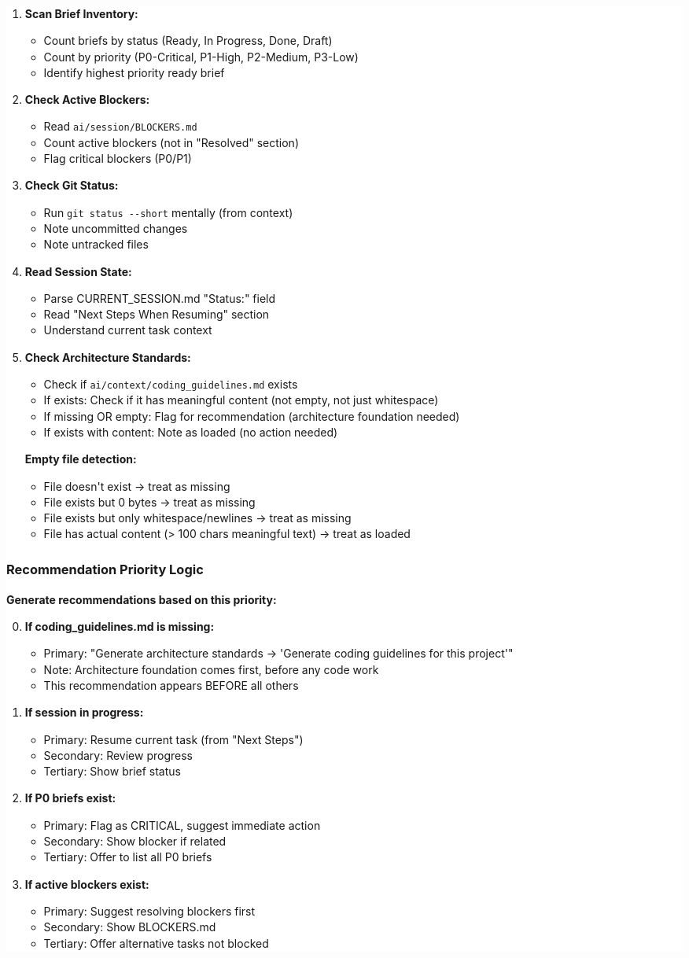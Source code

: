 1. **Scan Brief Inventory:**
   - Count briefs by status (Ready, In Progress, Done, Draft)
   - Count by priority (P0-Critical, P1-High, P2-Medium, P3-Low)
   - Identify highest priority ready brief

2. **Check Active Blockers:**
   - Read `ai/session/BLOCKERS.md`
   - Count active blockers (not in "Resolved" section)
   - Flag critical blockers (P0/P1)

3. **Check Git Status:**
   - Run `git status --short` mentally (from context)
   - Note uncommitted changes
   - Note untracked files

4. **Read Session State:**
   - Parse CURRENT_SESSION.md "Status:" field
   - Read "Next Steps When Resuming" section
   - Understand current task context

5. **Check Architecture Standards:**
   - Check if `ai/context/coding_guidelines.md` exists
   - If exists: Check if it has meaningful content (not empty, not just whitespace)
   - If missing OR empty: Flag for recommendation (architecture foundation needed)
   - If exists with content: Note as loaded (no action needed)

   **Empty file detection:**
   - File doesn't exist → treat as missing
   - File exists but 0 bytes → treat as missing
   - File exists but only whitespace/newlines → treat as missing
   - File has actual content (> 100 chars meaningful text) → treat as loaded

### Recommendation Priority Logic

**Generate recommendations based on this priority:**

0. **If coding_guidelines.md is missing:**
   - Primary: "Generate architecture standards → 'Generate coding guidelines for this project'"
   - Note: Architecture foundation comes first, before any code work
   - This recommendation appears BEFORE all others

1. **If session in progress:**
   - Primary: Resume current task (from "Next Steps")
   - Secondary: Review progress
   - Tertiary: Show brief status

2. **If P0 briefs exist:**
   - Primary: Flag as CRITICAL, suggest immediate action
   - Secondary: Show blocker if related
   - Tertiary: Offer to list all P0 briefs

3. **If active blockers exist:**
   - Primary: Suggest resolving blockers first
   - Secondary: Show BLOCKERS.md
   - Tertiary: Offer alternative tasks not blocked
